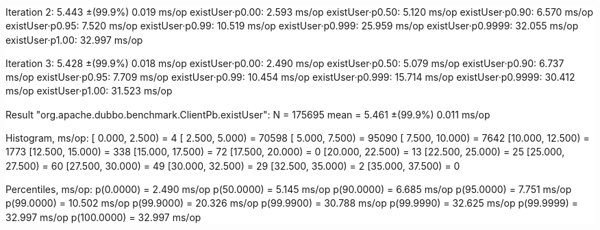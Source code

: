 Iteration   2: 5.443 ±(99.9%) 0.019 ms/op
                 existUser·p0.00:   2.593 ms/op
                 existUser·p0.50:   5.120 ms/op
                 existUser·p0.90:   6.570 ms/op
                 existUser·p0.95:   7.520 ms/op
                 existUser·p0.99:   10.519 ms/op
                 existUser·p0.999:  25.959 ms/op
                 existUser·p0.9999: 32.055 ms/op
                 existUser·p1.00:   32.997 ms/op

Iteration   3: 5.428 ±(99.9%) 0.018 ms/op
                 existUser·p0.00:   2.490 ms/op
                 existUser·p0.50:   5.079 ms/op
                 existUser·p0.90:   6.737 ms/op
                 existUser·p0.95:   7.709 ms/op
                 existUser·p0.99:   10.454 ms/op
                 existUser·p0.999:  15.714 ms/op
                 existUser·p0.9999: 30.412 ms/op
                 existUser·p1.00:   31.523 ms/op



Result "org.apache.dubbo.benchmark.ClientPb.existUser":
  N = 175695
  mean =      5.461 ±(99.9%) 0.011 ms/op

  Histogram, ms/op:
    [ 0.000,  2.500) = 4 
    [ 2.500,  5.000) = 70598 
    [ 5.000,  7.500) = 95090 
    [ 7.500, 10.000) = 7642 
    [10.000, 12.500) = 1773 
    [12.500, 15.000) = 338 
    [15.000, 17.500) = 72 
    [17.500, 20.000) = 0 
    [20.000, 22.500) = 13 
    [22.500, 25.000) = 25 
    [25.000, 27.500) = 60 
    [27.500, 30.000) = 49 
    [30.000, 32.500) = 29 
    [32.500, 35.000) = 2 
    [35.000, 37.500) = 0 

  Percentiles, ms/op:
      p(0.0000) =      2.490 ms/op
     p(50.0000) =      5.145 ms/op
     p(90.0000) =      6.685 ms/op
     p(95.0000) =      7.751 ms/op
     p(99.0000) =     10.502 ms/op
     p(99.9000) =     20.326 ms/op
     p(99.9900) =     30.788 ms/op
     p(99.9990) =     32.625 ms/op
     p(99.9999) =     32.997 ms/op
    p(100.0000) =     32.997 ms/op

